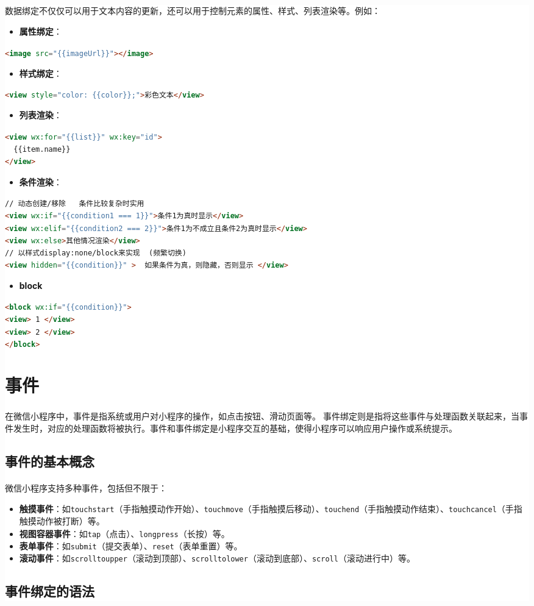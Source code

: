 数据绑定不仅仅可以用于文本内容的更新，还可以用于控制元素的属性、样式、列表渲染等。例如：

- **属性绑定**：

```html
<image src="{{imageUrl}}"></image>
```

- **样式绑定**：

```html
<view style="color: {{color}};">彩色文本</view>
```

- **列表渲染**：

```html
<view wx:for="{{list}}" wx:key="id">
  {{item.name}}
</view>
```

- **条件渲染**：

```html
// 动态创建/移除   条件比较复杂时实用
<view wx:if="{{condition1 === 1}}">条件1为真时显示</view>
<view wx:elif="{{condition2 === 2}}">条件1为不成立且条件2为真时显示</view>
<view wx:else>其他情况渲染</view>
// 以样式display:none/block来实现  (频繁切换)
<view hidden="{{condition}}" >  如果条件为真，则隐藏，否则显示 </view>
```

- **block**
```html
<block wx:if="{{condition}}">
<view> 1 </view>
<view> 2 </view>
</block>
```

# 事件
在微信小程序中，事件是指系统或用户对小程序的操作，如点击按钮、滑动页面等。
事件绑定则是指将这些事件与处理函数关联起来，当事件发生时，对应的处理函数将被执行。事件和事件绑定是小程序交互的基础，使得小程序可以响应用户操作或系统提示。

## 事件的基本概念

微信小程序支持多种事件，包括但不限于：
- **触摸事件**：如`touchstart`（手指触摸动作开始）、`touchmove`（手指触摸后移动）、`touchend`（手指触摸动作结束）、`touchcancel`（手指触摸动作被打断）等。
- **视图容器事件**：如`tap`（点击）、`longpress`（长按）等。
- **表单事件**：如`submit`（提交表单）、`reset`（表单重置）等。
- **滚动事件**：如`scrolltoupper`（滚动到顶部）、`scrolltolower`（滚动到底部）、`scroll`（滚动进行中）等。

## 事件绑定的语法
